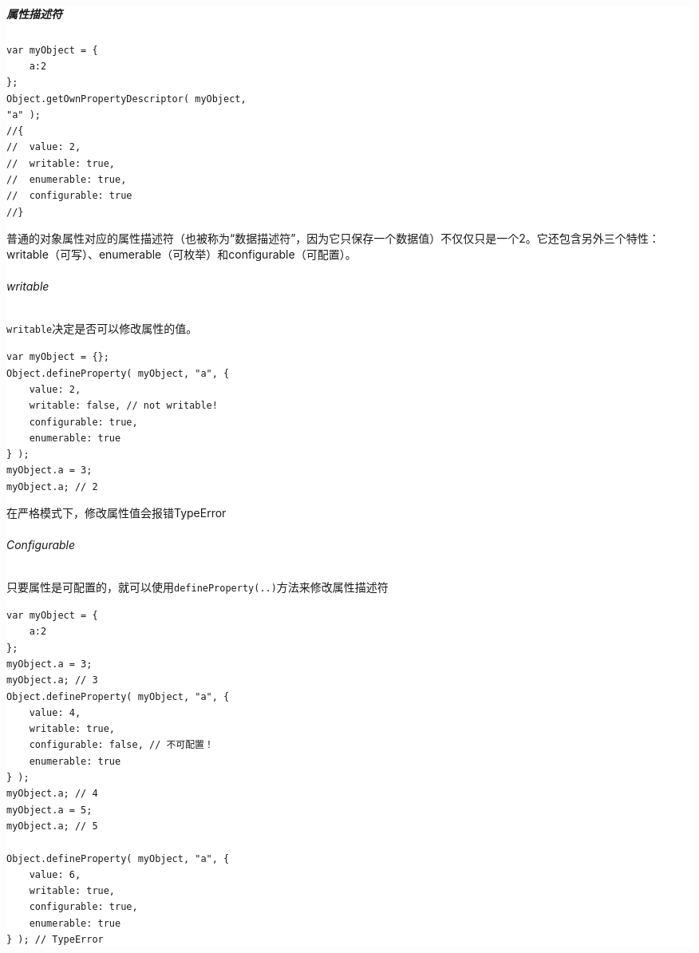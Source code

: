 ##### 属性描述符

```
var myObject = {
	a:2
};
Object.getOwnPropertyDescriptor( myObject,
"a" );
//{
//	value: 2,
//	writable: true,
//	enumerable: true,
//	configurable: true
//}
```

普通的对象属性对应的属性描述符（也被称为“数据描述符”，因为它只保存一个数据值）不仅仅只是一个2。它还包含另外三个特性：writable（可写）、enumerable（可枚举）和configurable（可配置）。

###### writable

`writable`决定是否可以修改属性的值。

```
var myObject = {};
Object.defineProperty( myObject, "a", {
	value: 2,
	writable: false, // not writable!
	configurable: true,
	enumerable: true
} );
myObject.a = 3;
myObject.a; // 2
```

在严格模式下，修改属性值会报错TypeError

###### Configurable

只要属性是可配置的，就可以使用`defineProperty(..)`方法来修改属性描述符

```
var myObject = {
	a:2
};
myObject.a = 3;
myObject.a; // 3
Object.defineProperty( myObject, "a", {
	value: 4,
	writable: true,
	configurable: false, // 不可配置！
	enumerable: true
} );
myObject.a; // 4
myObject.a = 5;
myObject.a; // 5

Object.defineProperty( myObject, "a", {
	value: 6,
	writable: true,
	configurable: true,
	enumerable: true
} ); // TypeError
```

